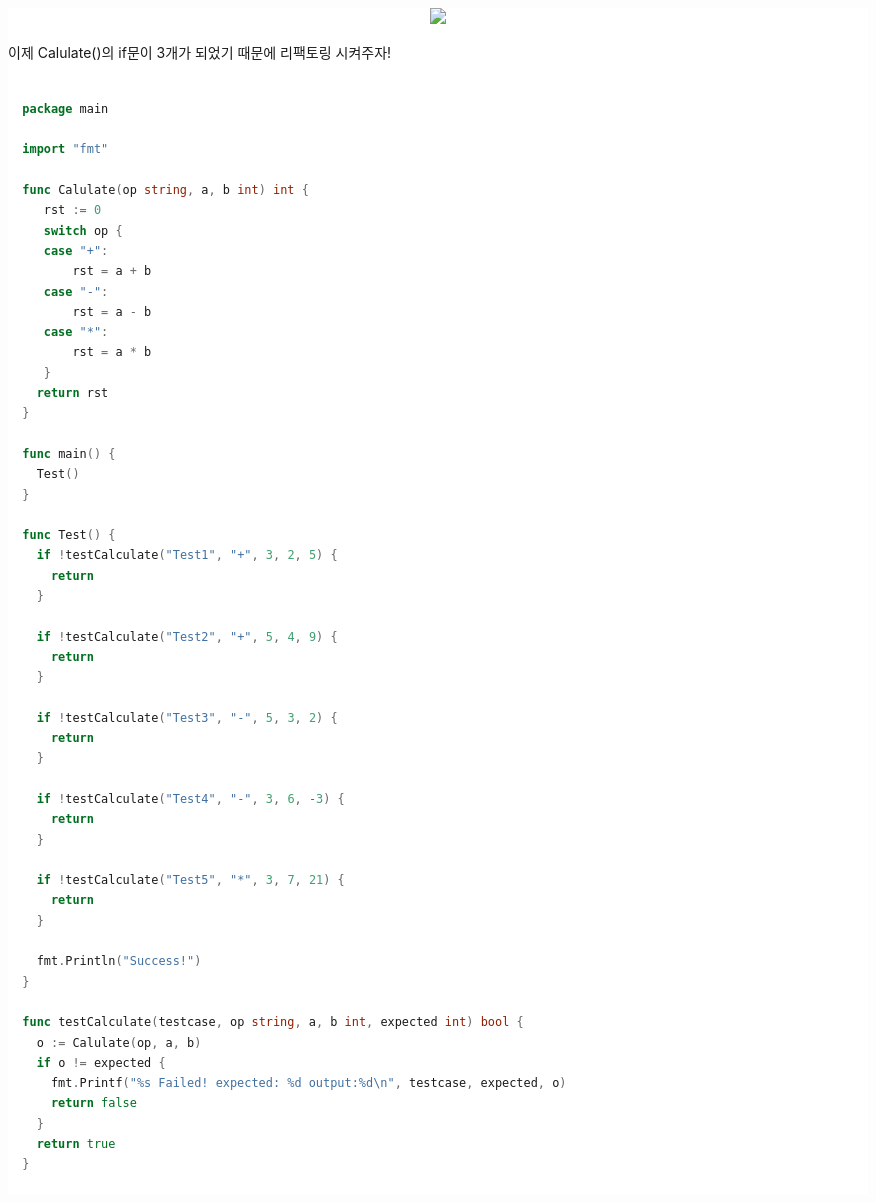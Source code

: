 <p align = "center"> <img src = "https://user-images.githubusercontent.com/33046341/95936856-7da30280-0e11-11eb-8a20-189cccd725c6.png" width = 70%> </img></p>

이제 Calulate()의 if문이 3개가 되었기 때문에 리팩토링 시켜주자! <br />

``` Go

  package main
  
  import "fmt"
  
  func Calulate(op string, a, b int) int {
     rst := 0
     switch op {
     case "+": 
         rst = a + b
     case "-":
         rst = a - b
     case "*":
         rst = a * b
     }
    return rst
  }
  
  func main() {
    Test()
  }
  
  func Test() {
    if !testCalculate("Test1", "+", 3, 2, 5) {
      return
    }

    if !testCalculate("Test2", "+", 5, 4, 9) {
      return
    }
    
    if !testCalculate("Test3", "-", 5, 3, 2) {
      return
    }
    
    if !testCalculate("Test4", "-", 3, 6, -3) {
      return
    }
    
    if !testCalculate("Test5", "*", 3, 7, 21) {
      return
    }
    
    fmt.Println("Success!")
  }
  
  func testCalculate(testcase, op string, a, b int, expected int) bool {
    o := Calulate(op, a, b)
    if o != expected {
      fmt.Printf("%s Failed! expected: %d output:%d\n", testcase, expected, o)
      return false
    }
    return true
  }
  
```
